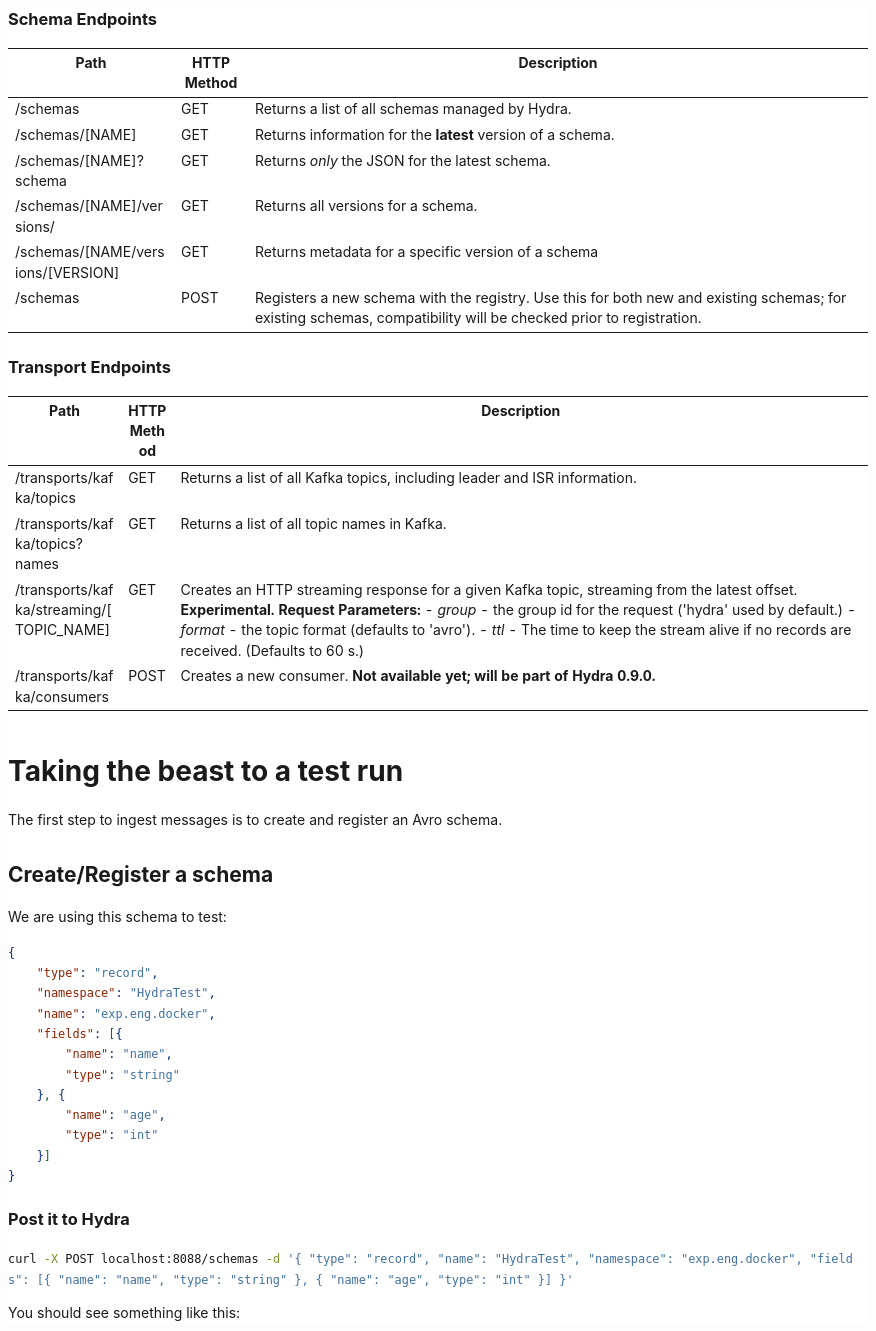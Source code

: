 ### Schema Endpoints
| Path | HTTP Method | Description |
|------------------------------------|-------------|------------------------------------------------------------------------------------------------------------------------------------------------------------------|
| /schemas | GET | Returns a list of all schemas managed by Hydra. |
| /schemas/[NAME] | GET | Returns information for the **latest** version of a schema. |
| /schemas/[NAME]?schema | GET | Returns _only_ the JSON for the latest schema. |
| /schemas/[NAME]/versions/ | GET | Returns all versions for a schema. |
| /schemas/[NAME\/versions/[VERSION] | GET | Returns metadata for a specific version of a schema |
| /schemas | POST | Registers a new schema with the registry. Use this for both new and existing schemas; for existing schemas, compatibility will be checked prior to registration. |

### Transport Endpoints
| Path                                     | HTTP Method | Description                                                                                                                                                                                                                                                                                                                                                    |
|------------------------------------------|-------------|----------------------------------------------------------------------------------------------------------------------------------------------------------------------------------------------------------------------------------------------------------------------------------------------------------------------------------------------------------------|
| /transports/kafka/topics                 | GET         | Returns a list of all Kafka topics, including leader and ISR information.                                                                                                                                                                                                                                                                                      |
| /transports/kafka/topics?names           | GET         | Returns a list of all topic names in Kafka.                                                                                                                                                                                                                                                                                                                    |
| /transports/kafka/streaming/[TOPIC_NAME] | GET         | Creates an HTTP streaming response for a given Kafka topic, streaming from the latest offset. **Experimental.**  **Request Parameters:** - _group_ -  the group id for the request ('hydra' used by default.) - _format_ -  the topic format (defaults to 'avro'). - _ttl_ - The time to keep the stream alive if no records are received. (Defaults to 60 s.) |
| /transports/kafka/consumers              | POST        | Creates a new consumer. **Not available yet; will be part of Hydra 0.9.0.**                                                                                                                                                                                                                                                                                    |


# Taking the beast to a test run

The first step to ingest messages is to create and register an Avro schema.

## Create/Register a schema

We are using this schema to test:

```json
{
	"type": "record",
	"namespace": "HydraTest",
	"name": "exp.eng.docker",
	"fields": [{
		"name": "name",
		"type": "string"
	}, {
		"name": "age",
		"type": "int"
	}]
}
```

### Post it to Hydra
```bash
curl -X POST localhost:8088/schemas -d '{ "type": "record", "name": "HydraTest", "namespace": "exp.eng.docker", "fields": [{ "name": "name", "type": "string" }, { "name": "age", "type": "int" }] }'
```
You should see something like this:
